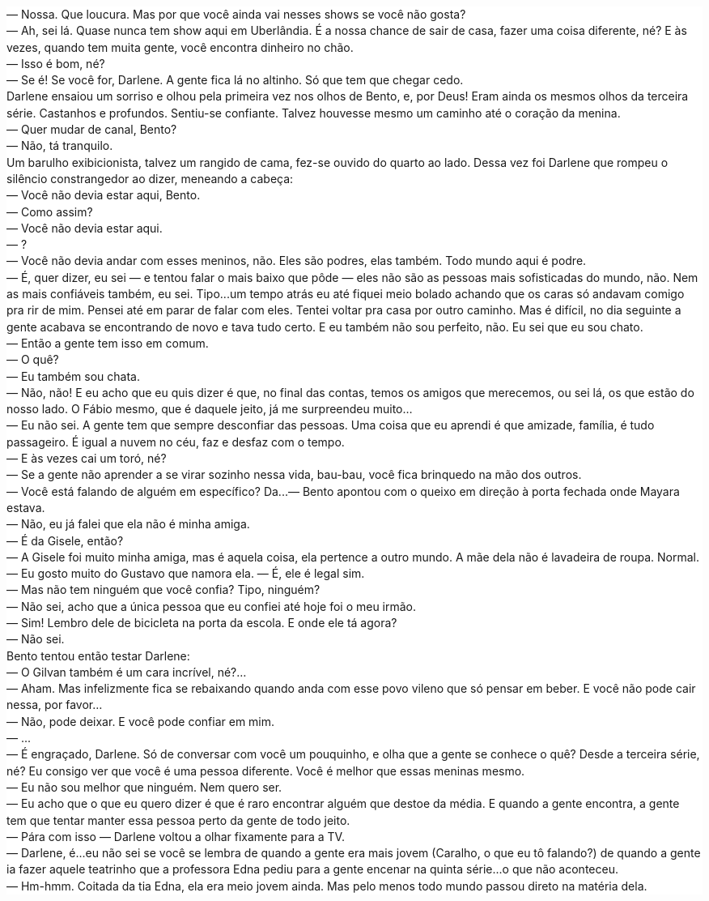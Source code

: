 — Nossa. Que loucura. Mas por que você ainda vai nesses shows se você não gosta?</br>
— Ah, sei lá. Quase nunca tem show aqui em Uberlândia. É a nossa chance de sair de casa, fazer uma coisa diferente, né? E às vezes, quando tem muita gente, você encontra dinheiro no chão.</br>
— Isso é bom, né?</br>
— Se é! Se você for, Darlene. A gente fica lá no altinho. Só que tem que chegar cedo.</br>
Darlene ensaiou um sorriso e olhou pela primeira vez nos olhos de Bento, e, por Deus! Eram ainda os mesmos olhos da terceira série. Castanhos e profundos. Sentiu-se confiante. Talvez houvesse mesmo um caminho até o coração da menina. </br>
— Quer mudar de canal, Bento?</br>
— Não, tá tranquilo.</br>
Um barulho exibicionista, talvez um rangido de cama, fez-se ouvido do quarto ao lado. Dessa vez foi Darlene que rompeu o silêncio constrangedor ao dizer, meneando a cabeça:</br>
— Você não devia estar aqui, Bento.</br>
— Como assim?</br>
— Você não devia estar aqui. </br>
— ?</br>
— Você não devia andar com esses meninos, não. Eles são podres, elas também. Todo mundo aqui é podre.</br>
— É, quer dizer, eu sei — e tentou falar o mais baixo que pôde — eles não são as pessoas mais sofisticadas do mundo, não. Nem as mais confiáveis também, eu sei. Tipo...um tempo atrás eu até fiquei meio bolado achando que os caras só andavam comigo pra rir de mim. Pensei até em parar de falar com eles. Tentei voltar pra casa por outro caminho. Mas é difícil, no dia seguinte a gente acabava se encontrando de novo e tava tudo certo. E eu também não sou perfeito, não. Eu sei que eu sou chato. </br>
— Então a gente tem isso em comum.</br>
— O quê?</br>
— Eu também sou chata.</br>
— Não, não! E eu acho que eu quis dizer é que, no final das contas, temos os amigos que merecemos, ou sei lá, os que estão do nosso lado. O Fábio mesmo, que é daquele jeito, já me surpreendeu muito…</br>
— Eu não sei. A gente tem que sempre desconfiar das pessoas. Uma coisa que eu aprendi é que amizade, família, é tudo passageiro. É igual a nuvem no céu, faz e desfaz com o tempo. </br>
— E às vezes cai um toró, né?</br>
— Se a gente não aprender a se virar sozinho nessa vida, bau-bau, você fica brinquedo na mão dos outros. </br>
— Você está falando de alguém em específico? Da...— Bento apontou com o queixo em direção à porta fechada onde Mayara estava.</br>
— Não, eu já falei que ela não é minha amiga.</br>
— É da Gisele, então?</br>
— A Gisele foi muito minha amiga, mas é aquela coisa, ela pertence a outro mundo. A mãe dela não é lavadeira de roupa. Normal.</br>
— Eu gosto muito do Gustavo que namora ela.
— É, ele é legal sim.</br>
— Mas não tem ninguém que você confia? Tipo, ninguém?</br>
— Não sei, acho que a única pessoa que eu confiei até hoje foi o meu irmão.</br>
— Sim! Lembro dele de bicicleta na porta da escola. E onde ele tá agora?</br>
— Não sei.</br>
Bento tentou então testar Darlene:</br>
— O Gilvan também é um cara incrível, né?…</br>
— Aham. Mas infelizmente fica se rebaixando quando anda com esse povo vileno que só pensar em beber. E você não pode cair nessa, por favor…</br>
— Não, pode deixar. E você pode confiar em mim.</br>
— ...</br>
— É engraçado, Darlene. Só de conversar com você um pouquinho, e olha que a gente se conhece o quê? Desde a terceira série, né? Eu consigo ver que você é uma pessoa diferente. Você é melhor que essas meninas mesmo.</br>
— Eu não sou melhor que ninguém. Nem quero ser.</br>
— Eu acho que o que eu quero dizer é que é raro encontrar alguém que destoe da média. E quando a gente encontra, a gente tem que tentar manter essa pessoa perto da gente de todo jeito.</br>
— Pára com isso — Darlene voltou a olhar fixamente para a TV.</br>
— Darlene, é...eu não sei se você se lembra de quando a gente era mais jovem (Caralho, o que eu tô falando?) de quando a gente ia fazer aquele teatrinho que a professora Edna pediu para a gente encenar na quinta série...o que não aconteceu.</br>
— Hm-hmm. Coitada da tia Edna, ela era meio jovem ainda. Mas pelo menos todo mundo passou direto na matéria dela.</br>